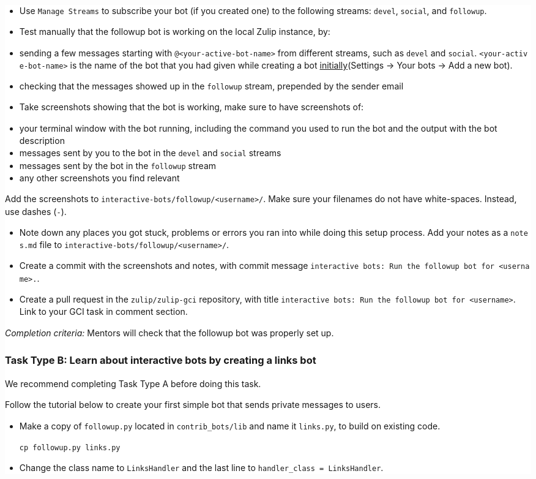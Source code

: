 * Use `Manage Streams` to subscribe your bot (if you created one) to the
following streams: `devel`, `social`, and `followup`.

* Test manually that the followup bot is working on the local Zulip instance,
by:

 - sending a few messages starting with `@<your-active-bot-name>` from
 different streams, such as `devel` and `social`. `<your-active-bot-name>` is the
 name of the bot that you had given while creating a bot [initially](http://zulip.readthedocs.io/en/latest/running-bots-guide.html#running-a-bot)(Settings -> Your bots -> Add a new bot).

 - checking that the messages showed up in the `followup` stream, prepended
 by the sender email

* Take screenshots showing that the bot is working, make sure to have
screenshots of:

 - your terminal window with the bot running, including the command you used
 to run the bot and the output with the bot description
 - messages sent by you to the bot in the `devel` and `social` streams
 - messages sent by the bot in the `followup` stream
 - any other screenshots you find relevant

  Add the screenshots to `interactive-bots/followup/<username>/`. Make sure
  your filenames do not have white-spaces. Instead, use dashes (`-`).

* Note down any places you got stuck, problems or errors you ran into while
doing this setup process. Add your notes as a `notes.md` file to
`interactive-bots/followup/<username>/`.

* Create a commit with the screenshots and notes, with commit message
`interactive bots: Run the followup bot for <username>.`.

* Create a pull request in the `zulip/zulip-gci` repository, with title
`interactive bots: Run the followup bot for <username>`. Link to your GCI
task in comment section.

*Completion criteria:* Mentors will check that the followup bot was properly
set up.

### Task Type B: Learn about interactive bots by creating a links bot

We recommend completing Task Type A before doing this task.

Follow the tutorial below to create your first simple bot that sends private
messages to users.

* Make a copy of `followup.py` located in `contrib_bots/lib` and name it
`links.py`, to build on existing code.
  ```
  cp followup.py links.py
  ```


* Change the class name to `LinksHandler` and the last line to `handler_class
= LinksHandler`.
